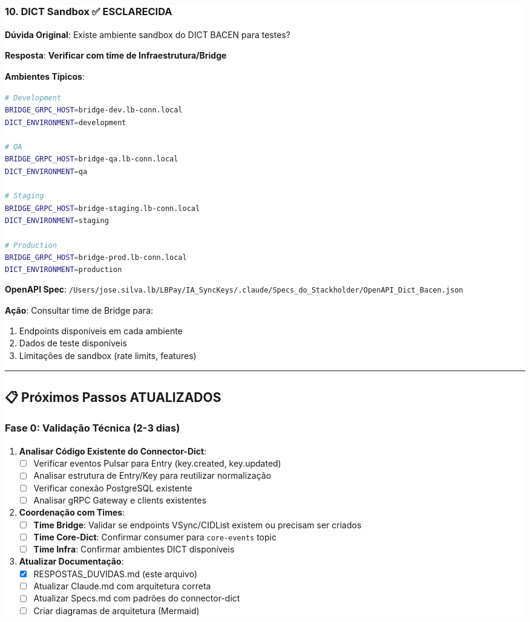 
### 10. DICT Sandbox ✅ ESCLARECIDA

**Dúvida Original**: Existe ambiente sandbox do DICT BACEN para testes?

**Resposta**: **Verificar com time de Infraestrutura/Bridge**

**Ambientes Típicos**:
```bash
# Development
BRIDGE_GRPC_HOST=bridge-dev.lb-conn.local
DICT_ENVIRONMENT=development

# QA
BRIDGE_GRPC_HOST=bridge-qa.lb-conn.local
DICT_ENVIRONMENT=qa

# Staging
BRIDGE_GRPC_HOST=bridge-staging.lb-conn.local
DICT_ENVIRONMENT=staging

# Production
BRIDGE_GRPC_HOST=bridge-prod.lb-conn.local
DICT_ENVIRONMENT=production
```

**OpenAPI Spec**: `/Users/jose.silva.lb/LBPay/IA_SyncKeys/.claude/Specs_do_Stackholder/OpenAPI_Dict_Bacen.json`

**Ação**: Consultar time de Bridge para:
1. Endpoints disponíveis em cada ambiente
2. Dados de teste disponíveis
3. Limitações de sandbox (rate limits, features)

---

## 📋 Próximos Passos ATUALIZADOS

### Fase 0: Validação Técnica (2-3 dias)

1. **Analisar Código Existente do Connector-Dict**:
   - [ ] Verificar eventos Pulsar para Entry (key.created, key.updated)
   - [ ] Analisar estrutura de Entry/Key para reutilizar normalização
   - [ ] Verificar conexão PostgreSQL existente
   - [ ] Analisar gRPC Gateway e clients existentes

2. **Coordenação com Times**:
   - [ ] **Time Bridge**: Validar se endpoints VSync/CIDList existem ou precisam ser criados
   - [ ] **Time Core-Dict**: Confirmar consumer para `core-events` topic
   - [ ] **Time Infra**: Confirmar ambientes DICT disponíveis

3. **Atualizar Documentação**:
   - [x] RESPOSTAS_DUVIDAS.md (este arquivo)
   - [ ] Atualizar Claude.md com arquitetura correta
   - [ ] Atualizar Specs.md com padrões do connector-dict
   - [ ] Criar diagramas de arquitetura (Mermaid)
